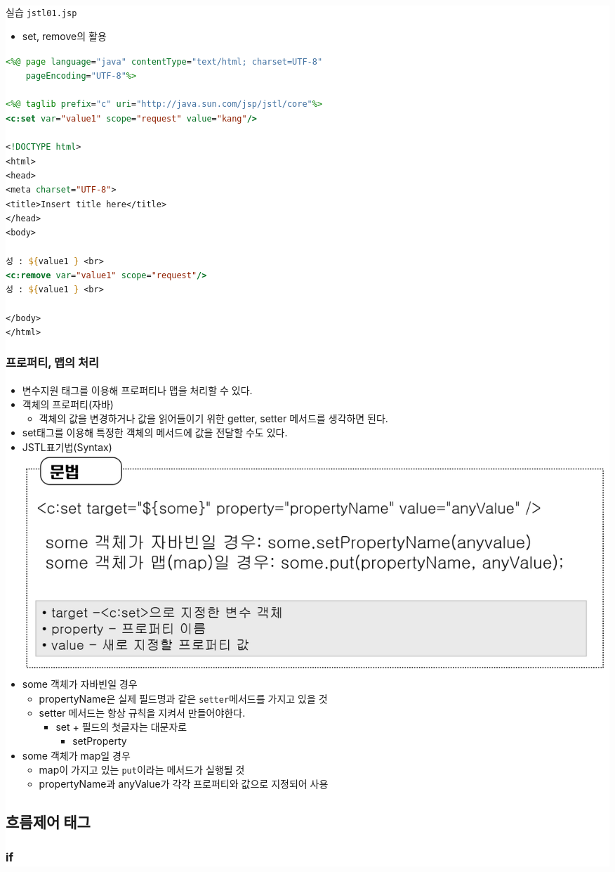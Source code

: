 실습 `jstl01.jsp`
  * set, remove의 활용
```jsp
<%@ page language="java" contentType="text/html; charset=UTF-8"
    pageEncoding="UTF-8"%>
    
<%@ taglib prefix="c" uri="http://java.sun.com/jsp/jstl/core"%>
<c:set var="value1" scope="request" value="kang"/>
    
<!DOCTYPE html>
<html>
<head>
<meta charset="UTF-8">
<title>Insert title here</title>
</head>
<body>

성 : ${value1 } <br>
<c:remove var="value1" scope="request"/>
성 : ${value1 } <br>

</body>
</html>
```
### 프로퍼티, 맵의 처리
* 변수지원 태그를 이용해 프로퍼티나 맵을 처리할 수 있다.
* 객체의 프로퍼티(자바)
  - 객체의 값을 변경하거나 값을 읽어들이기 위한 getter, setter 메서드를 생각하면 된다.
* set태그를 이용해 특정한 객체의 메서드에 값을 전달할 수도 있다.
* JSTL표기법(Syntax)
![JSTL_property](image/JSTL_property.png)
* some 객체가 자바빈일 경우
  * propertyName은 실제 필드명과 같은 `setter`메서드를 가지고 있을 것
  * setter 메서드는 항상 규칙을 지켜서 만들어야한다.
    * set + 필드의 첫글자는 대문자로
      * setProperty
* some 객체가 map일 경우
  * map이 가지고 있는 `put`이라는 메서드가 실행될 것
  * propertyName과 anyValue가 각각 프로퍼티와 값으로 지정되어 사용
## 흐름제어 태그
### if